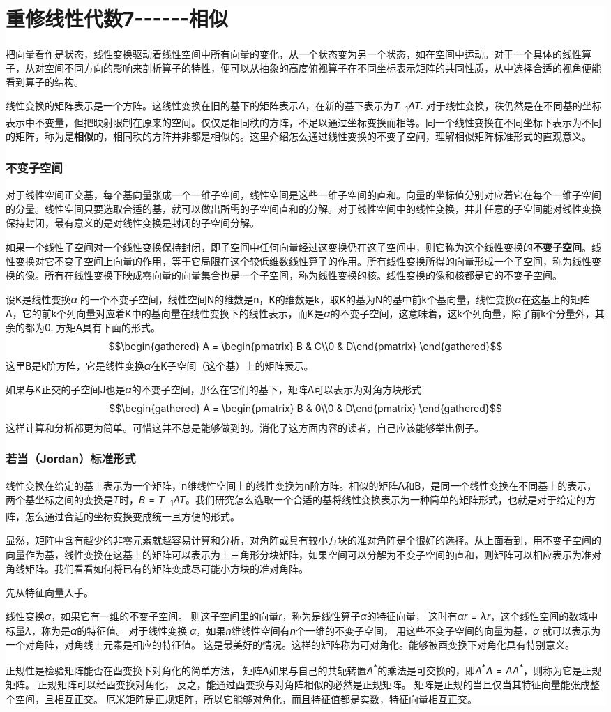 # 重修线性代数7------相似

把向量看作是状态，线性变换驱动着线性空间中所有向量的变化，从一个状态变为另一个状态，如在空间中运动。对于一个具体的线性算子，从对空间不同方向的影响来剖析算子的特性，便可以从抽象的高度俯视算子在不同坐标表示矩阵的共同性质，从中选择合适的视角便能看到算子的结构。

线性变换的矩阵表示是一个方阵。这线性变换在旧的基下的矩阵表示$A$，在新的基下表示为$T_{-1}AT$.
对于线性变换，秩仍然是在不同基的坐标表示中不变量，但把映射限制在原来的空间。仅仅是相同秩的方阵，不足以通过坐标变换而相等。同一个线性变换在不同坐标下表示为不同的矩阵，称为是**相似**的，相同秩的方阵并非都是相似的。这里介绍怎么通过线性变换的不变子空间，理解相似矩阵标准形式的直观意义。

### 不变子空间

对于线性空间正交基，每个基向量张成一个一维子空间，线性空间是这些一维子空间的直和。向量的坐标值分别对应着它在每个一维子空间的分量。线性空间只要选取合适的基，就可以做出所需的子空间直和的分解。对于线性空间中的线性变换，并非任意的子空间能对线性变换保持封闭，最有意义的是对线性变换是封闭的子空间分解。

如果一个线性子空间对一个线性变换保持封闭，即子空间中任何向量经过这变换仍在这子空间中，则它称为这个线性变换的**不变子空间**。线性变换对它不变子空间上向量的作用，等于它局限在这个较低维数线性算子的作用。所有线性变换所得的向量形成一个子空间，称为线性变换的像。所有在线性变换下映成零向量的向量集合也是一个子空间，称为线性变换的核。线性变换的像和核都是它的不变子空间。

设K是线性变换$\alpha$
的一个不变子空间，线性空间N的维数是n，K的维数是k，取K的基为N的基中前k个基向量，线性变换$\alpha$在这基上的矩阵A，它的前k个列向量对应着K中的基向量在线性变换下的线性表示，而K是$\alpha$的不变子空间，这意味着，这k个列向量，除了前k个分量外，其余的都为0.
方矩A具有下面的形式。 $$\begin{gathered}
        A = \begin{pmatrix} B & C\\0 & D\end{pmatrix}
    \end{gathered}$$
这里B是k阶方阵，它是线性变换$\alpha$在K子空间（这个基）上的矩阵表示。

如果与K正交的子空间J也是$\alpha$的不变子空间，那么在它们的基下，矩阵A可以表示为对角方块形式
$$\begin{gathered}
    A = \begin{pmatrix} B & 0\\0 & D\end{pmatrix}
    \end{gathered}$$
这样计算和分析都更为简单。可惜这并不总是能够做到的。消化了这方面内容的读者，自己应该能够举出例子。

### 若当（Jordan）标准形式

线性变换在给定的基上表示为一个矩阵，n维线性空间上的线性变换为n阶方阵。相似的矩阵A和B，是同一个线性变换在不同基上的表示，两个基坐标之间的变换是$T$时，$B= T_{-1}AT$。我们研究怎么选取一个合适的基将线性变换表示为一种简单的矩阵形式，也就是对于给定的方阵，怎么通过合适的坐标变换变成统一且方便的形式。

显然，矩阵中含有越少的非零元素就越容易计算和分析，对角阵或具有较小方块的准对角阵是个很好的选择。从上面看到，用不变子空间的向量作为基，线性变换在这基上的矩阵可以表示为上三角形分块矩阵，如果空间可以分解为不变子空间的直和，则矩阵可以相应表示为准对角线矩阵。我们看看如何将已有的矩阵变成尽可能小方块的准对角阵。

先从特征向量入手。

线性变换$\alpha$，如果它有一维的不变子空间。
则这子空间里的向量$r$，称为是线性算子$\alpha$的特征向量，
这时有$\alpha r  = \lambda r$，这个线性空间的数域中标量$\lambda$，称为是$\alpha$的特征值。
对于线性变换 $\alpha$，如果$n$维线性空间有$n$个一维的不变子空间，
用这些不变子空间的向量为基，$\alpha$ 就可以表示为一个对角阵，对角线上元素是相应的特征值。
这是最美好的情况。这样的矩阵称为可对角化。能够被酉变换下对角化具有特别意义。

正规性是检验矩阵能否在酉变换下对角化的简单方法，
矩阵$A$如果与自己的共轭转置$A^{*}$的乘法是可交换的，即$A^*A  = AA^*$，则称为它是正规矩阵。
正规矩阵可以经酉变换对角化，
反之，能通过酉变换与对角阵相似的必然是正规矩阵。
矩阵是正规的当且仅当其特征向量能张成整个空间，且相互正交。
厄米矩阵是正规矩阵，所以它能够对角化，而且特征值都是实数，特征向量相互正交。
